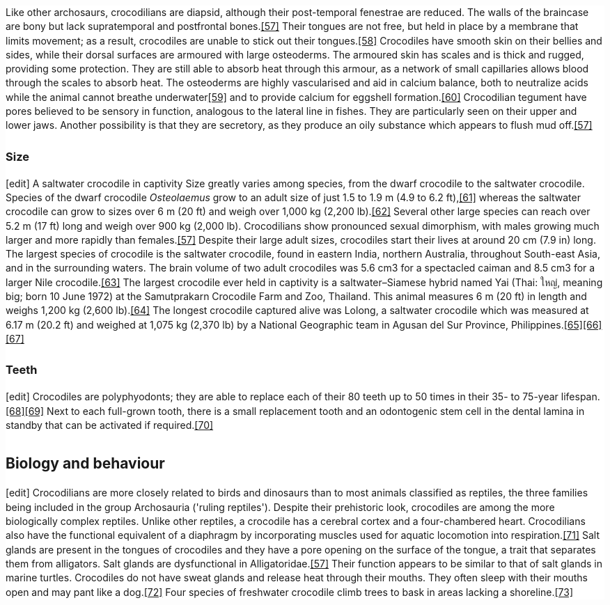 Like other archosaurs, crocodilians are diapsid, although their post-temporal fenestrae are reduced. The walls of the braincase are bony but lack supratemporal and postfrontal bones.[[57]](https://en.wikipedia.org/wiki/Crocodile#cite_note-ausfauna-63) Their tongues are not free, but held in place by a membrane that limits movement; as a result, crocodiles are unable to stick out their tongues.[[58]](https://en.wikipedia.org/wiki/Crocodile#cite_note-64) Crocodiles have smooth skin on their bellies and sides, while their dorsal surfaces are armoured with large osteoderms. The armoured skin has scales and is thick and rugged, providing some protection. They are still able to absorb heat through this armour, as a network of small capillaries allows blood through the scales to absorb heat. The osteoderms are highly vascularised and aid in calcium balance, both to neutralize acids while the animal cannot breathe underwater[[59]](https://en.wikipedia.org/wiki/Crocodile#cite_note-65) and to provide calcium for eggshell formation.[[60]](https://en.wikipedia.org/wiki/Crocodile#cite_note-:0-66) Crocodilian tegument have pores believed to be sensory in function, analogous to the lateral line in fishes. They are particularly seen on their upper and lower jaws. Another possibility is that they are secretory, as they produce an oily substance which appears to flush mud off.[[57]](https://en.wikipedia.org/wiki/Crocodile#cite_note-ausfauna-63)
### Size
[edit]
[](https://en.wikipedia.org/wiki/File:Large_Crocodylus_porosus.jpg)A saltwater crocodile in captivity
Size greatly varies among species, from the dwarf crocodile to the saltwater crocodile. Species of the dwarf crocodile _Osteolaemus_ grow to an adult size of just 1.5 to 1.9 m (4.9 to 6.2 ft),[[61]](https://en.wikipedia.org/wiki/Crocodile#cite_note-67) whereas the saltwater crocodile can grow to sizes over 6 m (20 ft) and weigh over 1,000 kg (2,200 lb).[[62]](https://en.wikipedia.org/wiki/Crocodile#cite_note-68) Several other large species can reach over 5.2 m (17 ft) long and weigh over 900 kg (2,000 lb). Crocodilians show pronounced sexual dimorphism, with males growing much larger and more rapidly than females.[[57]](https://en.wikipedia.org/wiki/Crocodile#cite_note-ausfauna-63) Despite their large adult sizes, crocodiles start their lives at around 20 cm (7.9 in) long. The largest species of crocodile is the saltwater crocodile, found in eastern India, northern Australia, throughout South-east Asia, and in the surrounding waters. 
The brain volume of two adult crocodiles was 5.6 cm3 for a spectacled caiman and 8.5 cm3 for a larger Nile crocodile.[[63]](https://en.wikipedia.org/wiki/Crocodile#cite_note-69)
The largest crocodile ever held in captivity is a saltwater–Siamese hybrid named Yai (Thai: ใหญ่, meaning big; born 10 June 1972) at the Samutprakarn Crocodile Farm and Zoo, Thailand. This animal measures 6 m (20 ft) in length and weighs 1,200 kg (2,600 lb).[[64]](https://en.wikipedia.org/wiki/Crocodile#cite_note-70)
The longest crocodile captured alive was Lolong, a saltwater crocodile which was measured at 6.17 m (20.2 ft) and weighed at 1,075 kg (2,370 lb) by a National Geographic team in Agusan del Sur Province, Philippines.[[65]](https://en.wikipedia.org/wiki/Crocodile#cite_note-71)[[66]](https://en.wikipedia.org/wiki/Crocodile#cite_note-72)[[67]](https://en.wikipedia.org/wiki/Crocodile#cite_note-73)
### Teeth
[edit]
Crocodiles are polyphyodonts; they are able to replace each of their 80 teeth up to 50 times in their 35- to 75-year lifespan.[[68]](https://en.wikipedia.org/wiki/Crocodile#cite_note-74)[[69]](https://en.wikipedia.org/wiki/Crocodile#cite_note-75) Next to each full-grown tooth, there is a small replacement tooth and an odontogenic stem cell in the dental lamina in standby that can be activated if required.[[70]](https://en.wikipedia.org/wiki/Crocodile#cite_note-76)
## Biology and behaviour
[edit]
Crocodilians are more closely related to birds and dinosaurs than to most animals classified as reptiles, the three families being included in the group Archosauria ('ruling reptiles'). Despite their prehistoric look, crocodiles are among the more biologically complex reptiles. Unlike other reptiles, a crocodile has a cerebral cortex and a four-chambered heart. Crocodilians also have the functional equivalent of a diaphragm by incorporating muscles used for aquatic locomotion into respiration.[[71]](https://en.wikipedia.org/wiki/Crocodile#cite_note-Uriona_&_Farmer,_2008-77) Salt glands are present in the tongues of crocodiles and they have a pore opening on the surface of the tongue, a trait that separates them from alligators. Salt glands are dysfunctional in Alligatoridae.[[57]](https://en.wikipedia.org/wiki/Crocodile#cite_note-ausfauna-63) Their function appears to be similar to that of salt glands in marine turtles. Crocodiles do not have sweat glands and release heat through their mouths. They often sleep with their mouths open and may pant like a dog.[[72]](https://en.wikipedia.org/wiki/Crocodile#cite_note-78) Four species of freshwater crocodile climb trees to bask in areas lacking a shoreline.[[73]](https://en.wikipedia.org/wiki/Crocodile#cite_note-79)